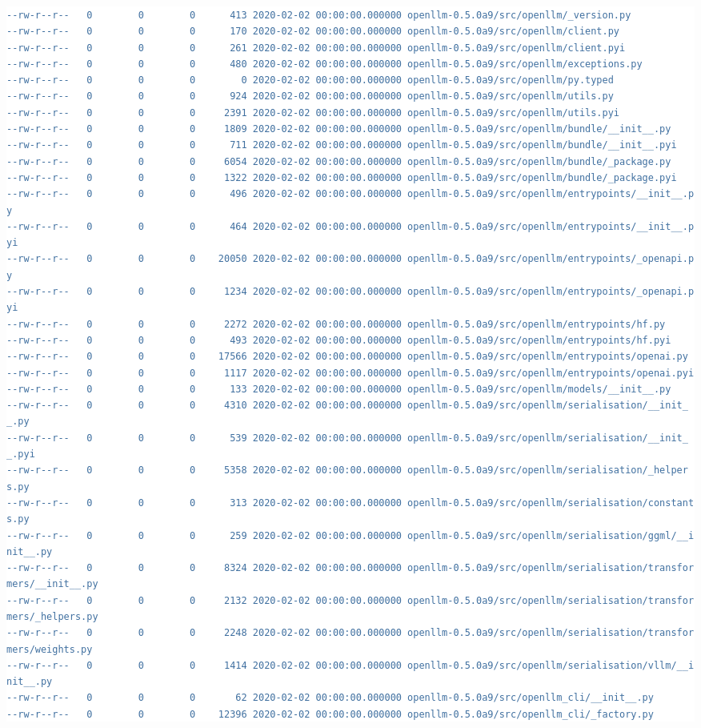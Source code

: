 ```diff
--rw-r--r--   0        0        0      413 2020-02-02 00:00:00.000000 openllm-0.5.0a9/src/openllm/_version.py
--rw-r--r--   0        0        0      170 2020-02-02 00:00:00.000000 openllm-0.5.0a9/src/openllm/client.py
--rw-r--r--   0        0        0      261 2020-02-02 00:00:00.000000 openllm-0.5.0a9/src/openllm/client.pyi
--rw-r--r--   0        0        0      480 2020-02-02 00:00:00.000000 openllm-0.5.0a9/src/openllm/exceptions.py
--rw-r--r--   0        0        0        0 2020-02-02 00:00:00.000000 openllm-0.5.0a9/src/openllm/py.typed
--rw-r--r--   0        0        0      924 2020-02-02 00:00:00.000000 openllm-0.5.0a9/src/openllm/utils.py
--rw-r--r--   0        0        0     2391 2020-02-02 00:00:00.000000 openllm-0.5.0a9/src/openllm/utils.pyi
--rw-r--r--   0        0        0     1809 2020-02-02 00:00:00.000000 openllm-0.5.0a9/src/openllm/bundle/__init__.py
--rw-r--r--   0        0        0      711 2020-02-02 00:00:00.000000 openllm-0.5.0a9/src/openllm/bundle/__init__.pyi
--rw-r--r--   0        0        0     6054 2020-02-02 00:00:00.000000 openllm-0.5.0a9/src/openllm/bundle/_package.py
--rw-r--r--   0        0        0     1322 2020-02-02 00:00:00.000000 openllm-0.5.0a9/src/openllm/bundle/_package.pyi
--rw-r--r--   0        0        0      496 2020-02-02 00:00:00.000000 openllm-0.5.0a9/src/openllm/entrypoints/__init__.py
--rw-r--r--   0        0        0      464 2020-02-02 00:00:00.000000 openllm-0.5.0a9/src/openllm/entrypoints/__init__.pyi
--rw-r--r--   0        0        0    20050 2020-02-02 00:00:00.000000 openllm-0.5.0a9/src/openllm/entrypoints/_openapi.py
--rw-r--r--   0        0        0     1234 2020-02-02 00:00:00.000000 openllm-0.5.0a9/src/openllm/entrypoints/_openapi.pyi
--rw-r--r--   0        0        0     2272 2020-02-02 00:00:00.000000 openllm-0.5.0a9/src/openllm/entrypoints/hf.py
--rw-r--r--   0        0        0      493 2020-02-02 00:00:00.000000 openllm-0.5.0a9/src/openllm/entrypoints/hf.pyi
--rw-r--r--   0        0        0    17566 2020-02-02 00:00:00.000000 openllm-0.5.0a9/src/openllm/entrypoints/openai.py
--rw-r--r--   0        0        0     1117 2020-02-02 00:00:00.000000 openllm-0.5.0a9/src/openllm/entrypoints/openai.pyi
--rw-r--r--   0        0        0      133 2020-02-02 00:00:00.000000 openllm-0.5.0a9/src/openllm/models/__init__.py
--rw-r--r--   0        0        0     4310 2020-02-02 00:00:00.000000 openllm-0.5.0a9/src/openllm/serialisation/__init__.py
--rw-r--r--   0        0        0      539 2020-02-02 00:00:00.000000 openllm-0.5.0a9/src/openllm/serialisation/__init__.pyi
--rw-r--r--   0        0        0     5358 2020-02-02 00:00:00.000000 openllm-0.5.0a9/src/openllm/serialisation/_helpers.py
--rw-r--r--   0        0        0      313 2020-02-02 00:00:00.000000 openllm-0.5.0a9/src/openllm/serialisation/constants.py
--rw-r--r--   0        0        0      259 2020-02-02 00:00:00.000000 openllm-0.5.0a9/src/openllm/serialisation/ggml/__init__.py
--rw-r--r--   0        0        0     8324 2020-02-02 00:00:00.000000 openllm-0.5.0a9/src/openllm/serialisation/transformers/__init__.py
--rw-r--r--   0        0        0     2132 2020-02-02 00:00:00.000000 openllm-0.5.0a9/src/openllm/serialisation/transformers/_helpers.py
--rw-r--r--   0        0        0     2248 2020-02-02 00:00:00.000000 openllm-0.5.0a9/src/openllm/serialisation/transformers/weights.py
--rw-r--r--   0        0        0     1414 2020-02-02 00:00:00.000000 openllm-0.5.0a9/src/openllm/serialisation/vllm/__init__.py
--rw-r--r--   0        0        0       62 2020-02-02 00:00:00.000000 openllm-0.5.0a9/src/openllm_cli/__init__.py
--rw-r--r--   0        0        0    12396 2020-02-02 00:00:00.000000 openllm-0.5.0a9/src/openllm_cli/_factory.py
```